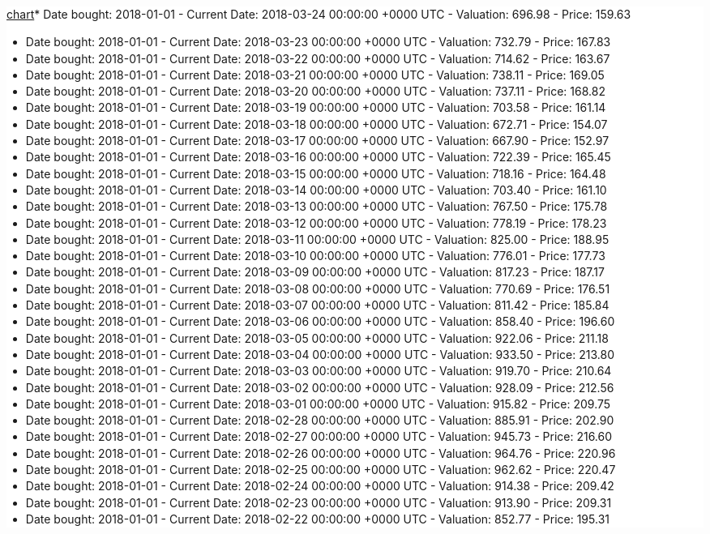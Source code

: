 [chart](https://raw.githubusercontent.com/cryptocurrencyfund/data/develop/charts/portfolio/litecoin.jpg)* Date bought: 2018-01-01 - Current Date: 2018-03-24 00:00:00 +0000 UTC - Valuation: 696.98 - Price: 159.63 
* Date bought: 2018-01-01 - Current Date: 2018-03-23 00:00:00 +0000 UTC - Valuation: 732.79 - Price: 167.83 
* Date bought: 2018-01-01 - Current Date: 2018-03-22 00:00:00 +0000 UTC - Valuation: 714.62 - Price: 163.67 
* Date bought: 2018-01-01 - Current Date: 2018-03-21 00:00:00 +0000 UTC - Valuation: 738.11 - Price: 169.05 
* Date bought: 2018-01-01 - Current Date: 2018-03-20 00:00:00 +0000 UTC - Valuation: 737.11 - Price: 168.82 
* Date bought: 2018-01-01 - Current Date: 2018-03-19 00:00:00 +0000 UTC - Valuation: 703.58 - Price: 161.14 
* Date bought: 2018-01-01 - Current Date: 2018-03-18 00:00:00 +0000 UTC - Valuation: 672.71 - Price: 154.07 
* Date bought: 2018-01-01 - Current Date: 2018-03-17 00:00:00 +0000 UTC - Valuation: 667.90 - Price: 152.97 
* Date bought: 2018-01-01 - Current Date: 2018-03-16 00:00:00 +0000 UTC - Valuation: 722.39 - Price: 165.45 
* Date bought: 2018-01-01 - Current Date: 2018-03-15 00:00:00 +0000 UTC - Valuation: 718.16 - Price: 164.48 
* Date bought: 2018-01-01 - Current Date: 2018-03-14 00:00:00 +0000 UTC - Valuation: 703.40 - Price: 161.10 
* Date bought: 2018-01-01 - Current Date: 2018-03-13 00:00:00 +0000 UTC - Valuation: 767.50 - Price: 175.78 
* Date bought: 2018-01-01 - Current Date: 2018-03-12 00:00:00 +0000 UTC - Valuation: 778.19 - Price: 178.23 
* Date bought: 2018-01-01 - Current Date: 2018-03-11 00:00:00 +0000 UTC - Valuation: 825.00 - Price: 188.95 
* Date bought: 2018-01-01 - Current Date: 2018-03-10 00:00:00 +0000 UTC - Valuation: 776.01 - Price: 177.73 
* Date bought: 2018-01-01 - Current Date: 2018-03-09 00:00:00 +0000 UTC - Valuation: 817.23 - Price: 187.17 
* Date bought: 2018-01-01 - Current Date: 2018-03-08 00:00:00 +0000 UTC - Valuation: 770.69 - Price: 176.51 
* Date bought: 2018-01-01 - Current Date: 2018-03-07 00:00:00 +0000 UTC - Valuation: 811.42 - Price: 185.84 
* Date bought: 2018-01-01 - Current Date: 2018-03-06 00:00:00 +0000 UTC - Valuation: 858.40 - Price: 196.60 
* Date bought: 2018-01-01 - Current Date: 2018-03-05 00:00:00 +0000 UTC - Valuation: 922.06 - Price: 211.18 
* Date bought: 2018-01-01 - Current Date: 2018-03-04 00:00:00 +0000 UTC - Valuation: 933.50 - Price: 213.80 
* Date bought: 2018-01-01 - Current Date: 2018-03-03 00:00:00 +0000 UTC - Valuation: 919.70 - Price: 210.64 
* Date bought: 2018-01-01 - Current Date: 2018-03-02 00:00:00 +0000 UTC - Valuation: 928.09 - Price: 212.56 
* Date bought: 2018-01-01 - Current Date: 2018-03-01 00:00:00 +0000 UTC - Valuation: 915.82 - Price: 209.75 
* Date bought: 2018-01-01 - Current Date: 2018-02-28 00:00:00 +0000 UTC - Valuation: 885.91 - Price: 202.90 
* Date bought: 2018-01-01 - Current Date: 2018-02-27 00:00:00 +0000 UTC - Valuation: 945.73 - Price: 216.60 
* Date bought: 2018-01-01 - Current Date: 2018-02-26 00:00:00 +0000 UTC - Valuation: 964.76 - Price: 220.96 
* Date bought: 2018-01-01 - Current Date: 2018-02-25 00:00:00 +0000 UTC - Valuation: 962.62 - Price: 220.47 
* Date bought: 2018-01-01 - Current Date: 2018-02-24 00:00:00 +0000 UTC - Valuation: 914.38 - Price: 209.42 
* Date bought: 2018-01-01 - Current Date: 2018-02-23 00:00:00 +0000 UTC - Valuation: 913.90 - Price: 209.31 
* Date bought: 2018-01-01 - Current Date: 2018-02-22 00:00:00 +0000 UTC - Valuation: 852.77 - Price: 195.31 